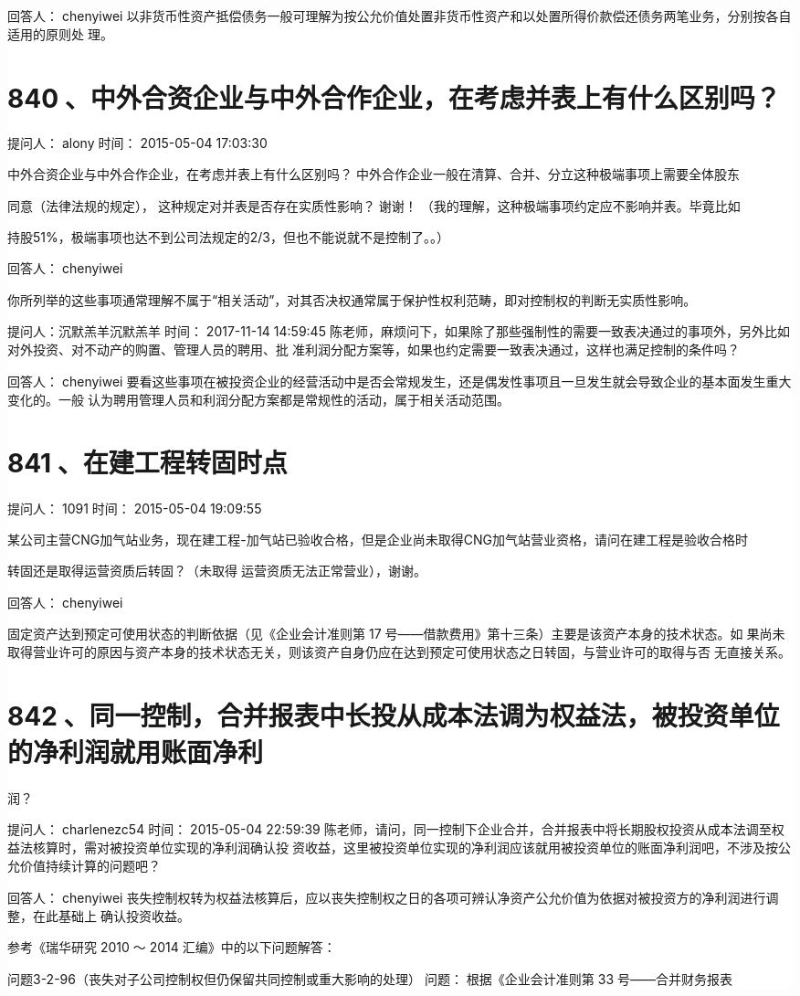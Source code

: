回答人： chenyiwei
以非货币性资产抵偿债务一般可理解为按公允价值处置非货币性资产和以处置所得价款偿还债务两笔业务，分别按各自适用的原则处
理。


# 840 、中外合资企业与中外合作企业，在考虑并表上有什么区别吗？

提问人： alony 时间： 2015-05-04 17:03:30

中外合资企业与中外合作企业，在考虑并表上有什么区别吗？ 中外合作企业一般在清算、合并、分立这种极端事项上需要全体股东

同意（法律法规的规定）， 这种规定对并表是否存在实质性影响？ 谢谢！ （我的理解，这种极端事项约定应不影响并表。毕竟比如

持股51%，极端事项也达不到公司法规定的2/3，但也不能说就不是控制了。。）

回答人： chenyiwei

你所列举的这些事项通常理解不属于“相关活动”，对其否决权通常属于保护性权利范畴，即对控制权的判断无实质性影响。

提问人：沉默羔羊沉默羔羊 时间： 2017-11-14 14:59:45
陈老师，麻烦问下，如果除了那些强制性的需要一致表决通过的事项外，另外比如对外投资、对不动产的购置、管理人员的聘用、批
准利润分配方案等，如果也约定需要一致表决通过，这样也满足控制的条件吗？

回答人： chenyiwei
要看这些事项在被投资企业的经营活动中是否会常规发生，还是偶发性事项且一旦发生就会导致企业的基本面发生重大变化的。一般
认为聘用管理人员和利润分配方案都是常规性的活动，属于相关活动范围。

# 841 、在建工程转固时点

提问人： 1091 时间： 2015-05-04 19:09:55

某公司主营CNG加气站业务，现在建工程-加气站已验收合格，但是企业尚未取得CNG加气站营业资格，请问在建工程是验收合格时

转固还是取得运营资质后转固？（未取得 运营资质无法正常营业），谢谢。

回答人： chenyiwei

固定资产达到预定可使用状态的判断依据（见《企业会计准则第 17 号——借款费用》第十三条）主要是该资产本身的技术状态。如
果尚未取得营业许可的原因与资产本身的技术状态无关，则该资产自身仍应在达到预定可使用状态之日转固，与营业许可的取得与否
无直接关系。

# 842 、同一控制，合并报表中长投从成本法调为权益法，被投资单位的净利润就用账面净利

润？

提问人： charlenezc54 时间： 2015-05-04 22:59:39
陈老师，请问，同一控制下企业合并，合并报表中将长期股权投资从成本法调至权益法核算时，需对被投资单位实现的净利润确认投
资收益，这里被投资单位实现的净利润应该就用被投资单位的账面净利润吧，不涉及按公允价值持续计算的问题吧？

回答人： chenyiwei
丧失控制权转为权益法核算后，应以丧失控制权之日的各项可辨认净资产公允价值为依据对被投资方的净利润进行调整，在此基础上
确认投资收益。

参考《瑞华研究 2010 ～ 2014 汇编》中的以下问题解答：

问题3-2-96（丧失对子公司控制权但仍保留共同控制或重大影响的处理） 问题： 根据《企业会计准则第 33 号——合并财务报表
